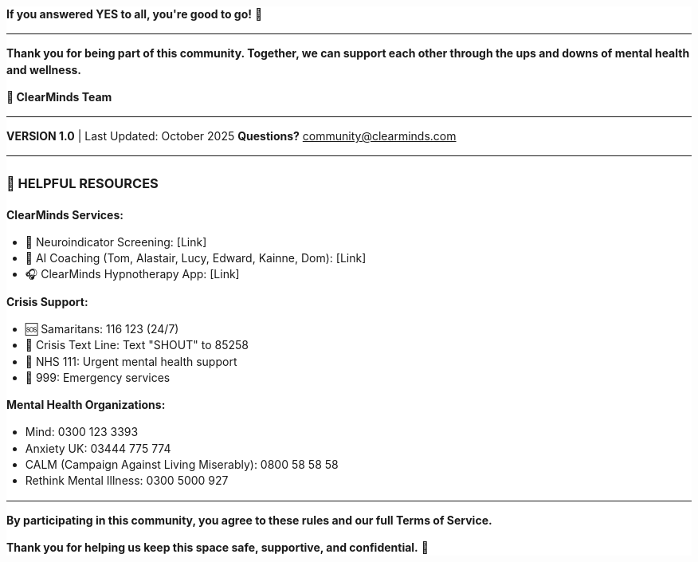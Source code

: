 **If you answered YES to all, you're good to go!** 🎉

---

**Thank you for being part of this community. Together, we can support each other through the ups and downs of mental health and wellness.**

**💙 ClearMinds Team**

---

**VERSION 1.0** | Last Updated: October 2025
**Questions?** community@clearminds.com

---

### 🔗 HELPFUL RESOURCES

**ClearMinds Services:**
- 🧠 Neuroindicator Screening: [Link]
- 💬 AI Coaching (Tom, Alastair, Lucy, Edward, Kainne, Dom): [Link]
- 🎧 ClearMinds Hypnotherapy App: [Link]

**Crisis Support:**
- 🆘 Samaritans: 116 123 (24/7)
- 📱 Crisis Text Line: Text "SHOUT" to 85258
- 🏥 NHS 111: Urgent mental health support
- 🚨 999: Emergency services

**Mental Health Organizations:**
- Mind: 0300 123 3393
- Anxiety UK: 03444 775 774
- CALM (Campaign Against Living Miserably): 0800 58 58 58
- Rethink Mental Illness: 0300 5000 927

---

**By participating in this community, you agree to these rules and our full Terms of Service.**

**Thank you for helping us keep this space safe, supportive, and confidential.** 💙
